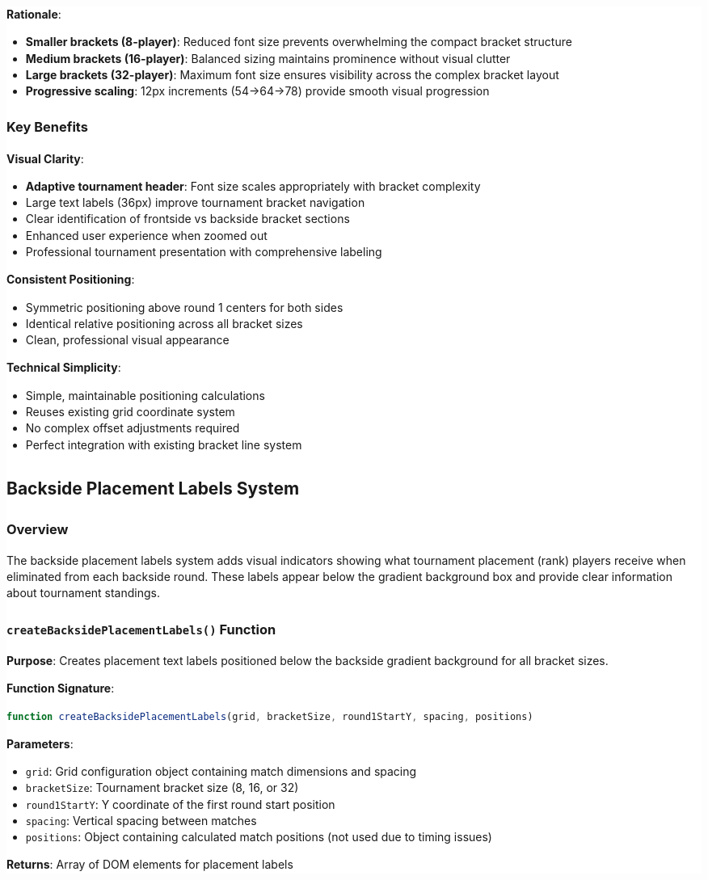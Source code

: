 **Rationale**:
- **Smaller brackets (8-player)**: Reduced font size prevents overwhelming the compact bracket structure
- **Medium brackets (16-player)**: Balanced sizing maintains prominence without visual clutter
- **Large brackets (32-player)**: Maximum font size ensures visibility across the complex bracket layout
- **Progressive scaling**: 12px increments (54→64→78) provide smooth visual progression

### Key Benefits

**Visual Clarity**:
- **Adaptive tournament header**: Font size scales appropriately with bracket complexity
- Large text labels (36px) improve tournament bracket navigation
- Clear identification of frontside vs backside bracket sections
- Enhanced user experience when zoomed out
- Professional tournament presentation with comprehensive labeling

**Consistent Positioning**:
- Symmetric positioning above round 1 centers for both sides
- Identical relative positioning across all bracket sizes
- Clean, professional visual appearance

**Technical Simplicity**:
- Simple, maintainable positioning calculations
- Reuses existing grid coordinate system
- No complex offset adjustments required
- Perfect integration with existing bracket line system

## Backside Placement Labels System

### Overview
The backside placement labels system adds visual indicators showing what tournament placement (rank) players receive when eliminated from each backside round. These labels appear below the gradient background box and provide clear information about tournament standings.

### `createBacksidePlacementLabels()` Function
**Purpose**: Creates placement text labels positioned below the backside gradient background for all bracket sizes.

**Function Signature**:
```javascript
function createBacksidePlacementLabels(grid, bracketSize, round1StartY, spacing, positions)
```

**Parameters**:
- `grid`: Grid configuration object containing match dimensions and spacing
- `bracketSize`: Tournament bracket size (8, 16, or 32)
- `round1StartY`: Y coordinate of the first round start position
- `spacing`: Vertical spacing between matches
- `positions`: Object containing calculated match positions (not used due to timing issues)

**Returns**: Array of DOM elements for placement labels
